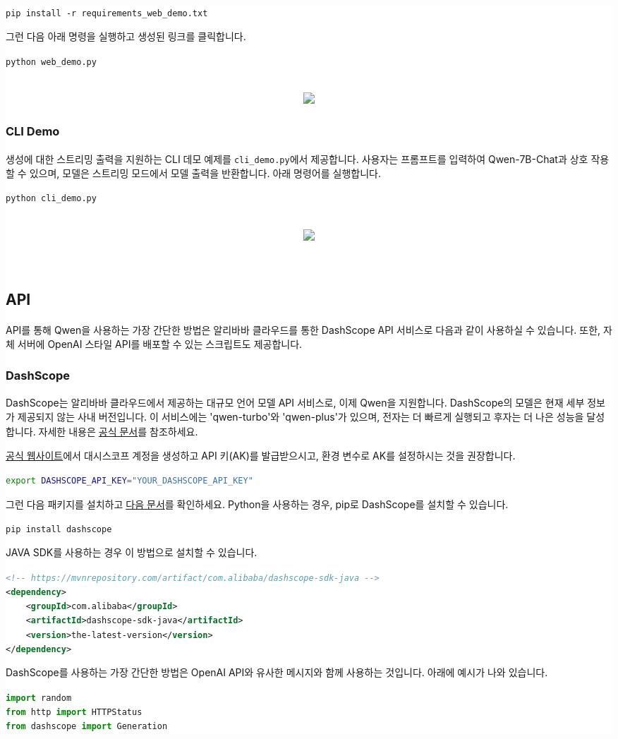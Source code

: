 ```
pip install -r requirements_web_demo.txt
```

그런 다음 아래 명령을 실행하고 생성된 링크를 클릭합니다.

```bash
python web_demo.py
```

<p align="center">
    <br>
    <img src="assets/web_demo.gif" width="600" />
    <br>
<p>

### CLI Demo

생성에 대한 스트리밍 출력을 지원하는 CLI 데모 예제를 `cli_demo.py`에서 제공합니다. 사용자는 프롬프트를 입력하여 Qwen-7B-Chat과 상호 작용할 수 있으며, 모델은 스트리밍 모드에서 모델 출력을 반환합니다. 아래 명령어를 실행합니다.

```bash
python cli_demo.py
```

<p align="center">
    <br>
    <img src="assets/cli_demo.gif" width="600" />
    <br>
<p>
<br>

## API

API를 통해 Qwen을 사용하는 가장 간단한 방법은 알리바바 클라우드를 통한 DashScope API 서비스로 다음과 같이 사용하실 수 있습니다. 또한, 자체 서버에 OpenAI 스타일 API를 배포할 수 있는 스크립트도 제공합니다.

### DashScope
DashScope는 알리바바 클라우드에서 제공하는 대규모 언어 모델 API 서비스로, 이제 Qwen을 지원합니다. DashScope의 모델은 현재 세부 정보가 제공되지 않는 사내 버전입니다. 이 서비스에는 'qwen-turbo'와 'qwen-plus'가 있으며, 전자는 더 빠르게 실행되고 후자는 더 나은 성능을 달성합니다. 자세한 내용은 [공식 문서](https://dashscope.aliyun.com)를 참조하세요.

[공식 웹사이트](https://help.aliyun.com/zh/dashscope/developer-reference/activate-dashscope-and-create-an-api-key?spm=a2c4g.11186623.0.0.6c2774fahtfXdn)에서 대시스코프 계정을 생성하고 API 키(AK)를 발급받으시고, 환경 변수로 AK를 설정하시는 것을 권장합니다.
```bash
export DASHSCOPE_API_KEY="YOUR_DASHSCOPE_API_KEY"
```
그런 다음 패키지를 설치하고 [다음 문서](https://help.aliyun.com/zh/dashscope/developer-reference/install-dashscope-sdk)를 확인하세요. Python을 사용하는 경우, pip로 DashScope를 설치할 수 있습니다.
```bash
pip install dashscope
```
JAVA SDK를 사용하는 경우 이 방법으로 설치할 수 있습니다.
```xml
<!-- https://mvnrepository.com/artifact/com.alibaba/dashscope-sdk-java -->
<dependency>
    <groupId>com.alibaba</groupId>
    <artifactId>dashscope-sdk-java</artifactId>
    <version>the-latest-version</version>
</dependency>
```
DashScope를 사용하는 가장 간단한 방법은 OpenAI API와 유사한 메시지와 함께 사용하는 것입니다. 아래에 예시가 나와 있습니다.
```python
import random
from http import HTTPStatus
from dashscope import Generation
```
